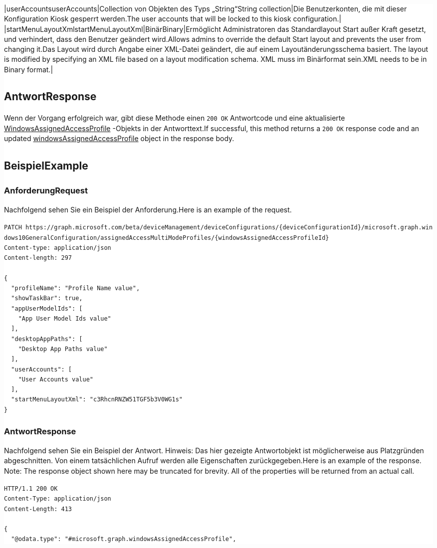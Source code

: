 |<span data-ttu-id="f485a-148">userAccounts</span><span class="sxs-lookup"><span data-stu-id="f485a-148">userAccounts</span></span>|<span data-ttu-id="f485a-149">Collection von Objekten des Typs „String“</span><span class="sxs-lookup"><span data-stu-id="f485a-149">String collection</span></span>|<span data-ttu-id="f485a-150">Die Benutzerkonten, die mit dieser Konfiguration Kiosk gesperrt werden.</span><span class="sxs-lookup"><span data-stu-id="f485a-150">The user accounts that will be locked to this kiosk configuration.</span></span>|
|<span data-ttu-id="f485a-151">startMenuLayoutXml</span><span class="sxs-lookup"><span data-stu-id="f485a-151">startMenuLayoutXml</span></span>|<span data-ttu-id="f485a-152">Binär</span><span class="sxs-lookup"><span data-stu-id="f485a-152">Binary</span></span>|<span data-ttu-id="f485a-153">Ermöglicht Administratoren das Standardlayout Start außer Kraft gesetzt, und verhindert, dass den Benutzer geändert wird.</span><span class="sxs-lookup"><span data-stu-id="f485a-153">Allows admins to override the default Start layout and prevents the user from changing it.</span></span><span data-ttu-id="f485a-154">Das Layout wird durch Angabe einer XML-Datei geändert, die auf einem Layoutänderungsschema basiert.</span><span class="sxs-lookup"><span data-stu-id="f485a-154"> The layout is modified by specifying an XML file based on a layout modification schema.</span></span> <span data-ttu-id="f485a-155">XML muss im Binärformat sein.</span><span class="sxs-lookup"><span data-stu-id="f485a-155">XML needs to be in Binary format.</span></span>|



## <a name="response"></a><span data-ttu-id="f485a-156">Antwort</span><span class="sxs-lookup"><span data-stu-id="f485a-156">Response</span></span>
<span data-ttu-id="f485a-157">Wenn der Vorgang erfolgreich war, gibt diese Methode einen `200 OK` Antwortcode und eine aktualisierte [WindowsAssignedAccessProfile](../resources/intune-deviceconfig-windowsassignedaccessprofile.md) -Objekts in der Antworttext.</span><span class="sxs-lookup"><span data-stu-id="f485a-157">If successful, this method returns a `200 OK` response code and an updated [windowsAssignedAccessProfile](../resources/intune-deviceconfig-windowsassignedaccessprofile.md) object in the response body.</span></span>

## <a name="example"></a><span data-ttu-id="f485a-158">Beispiel</span><span class="sxs-lookup"><span data-stu-id="f485a-158">Example</span></span>
### <a name="request"></a><span data-ttu-id="f485a-159">Anforderung</span><span class="sxs-lookup"><span data-stu-id="f485a-159">Request</span></span>
<span data-ttu-id="f485a-160">Nachfolgend sehen Sie ein Beispiel der Anforderung.</span><span class="sxs-lookup"><span data-stu-id="f485a-160">Here is an example of the request.</span></span>
``` http
PATCH https://graph.microsoft.com/beta/deviceManagement/deviceConfigurations/{deviceConfigurationId}/microsoft.graph.windows10GeneralConfiguration/assignedAccessMultiModeProfiles/{windowsAssignedAccessProfileId}
Content-type: application/json
Content-length: 297

{
  "profileName": "Profile Name value",
  "showTaskBar": true,
  "appUserModelIds": [
    "App User Model Ids value"
  ],
  "desktopAppPaths": [
    "Desktop App Paths value"
  ],
  "userAccounts": [
    "User Accounts value"
  ],
  "startMenuLayoutXml": "c3RhcnRNZW51TGF5b3V0WG1s"
}
```

### <a name="response"></a><span data-ttu-id="f485a-161">Antwort</span><span class="sxs-lookup"><span data-stu-id="f485a-161">Response</span></span>
<span data-ttu-id="f485a-p104">Nachfolgend sehen Sie ein Beispiel der Antwort. Hinweis: Das hier gezeigte Antwortobjekt ist möglicherweise aus Platzgründen abgeschnitten. Von einem tatsächlichen Aufruf werden alle Eigenschaften zurückgegeben.</span><span class="sxs-lookup"><span data-stu-id="f485a-p104">Here is an example of the response. Note: The response object shown here may be truncated for brevity. All of the properties will be returned from an actual call.</span></span>
``` http
HTTP/1.1 200 OK
Content-Type: application/json
Content-Length: 413

{
  "@odata.type": "#microsoft.graph.windowsAssignedAccessProfile",
```